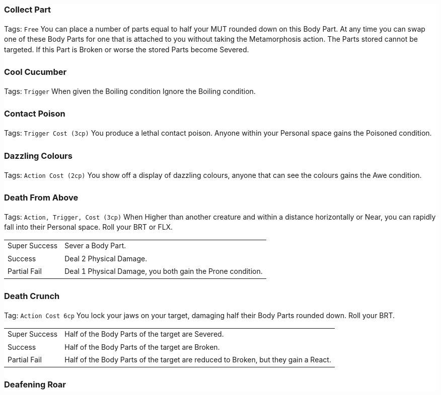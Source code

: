 ### Collect Part

Tags: `Free`
You can place a number of parts equal to half your MUT rounded down on this Body Part. At any time you can swap one of these Body Parts for one that is attached to you without taking the Metamorphosis action. The Parts stored cannot be targeted. If this Part is Broken or worse the stored Parts become Severed.

### Cool Cucumber

Tags: `Trigger`
When given the Boiling condition Ignore the Boiling condition.

### Contact Poison

Tags: `Trigger Cost (3cp)`
You produce a lethal contact poison. Anyone within your Personal space gains the Poisoned condition.

### Dazzling Colours

Tags: `Action Cost (2cp)`
You show off a display of dazzling colours, anyone that can see the colours gains the Awe condition.

### Death From Above

Tags: `Action, Trigger, Cost (3cp)`
When Higher than another creature and within a distance horizontally or Near, you can rapidly fall into their Personal space. Roll your BRT or FLX.

|||
|-----|-----|
|Super Success | Sever a Body Part.|
|Success | Deal 2 Physical Damage.|
|Partial Fail | Deal 1 Physical Damage, you both gain the Prone condition.|

### Death Crunch

Tag: `Action Cost 6cp`
You lock your jaws on your target, damaging half their Body Parts rounded down. Roll your BRT.

|||
|-----|-----|
|Super Success| Half of the Body Parts of the target are Severed.|
|Success | Half of the Body Parts of the target are Broken. |
|Partial Fail| Half of the Body Parts of the target are reduced to Broken, but they gain a React.|

### Deafening Roar
